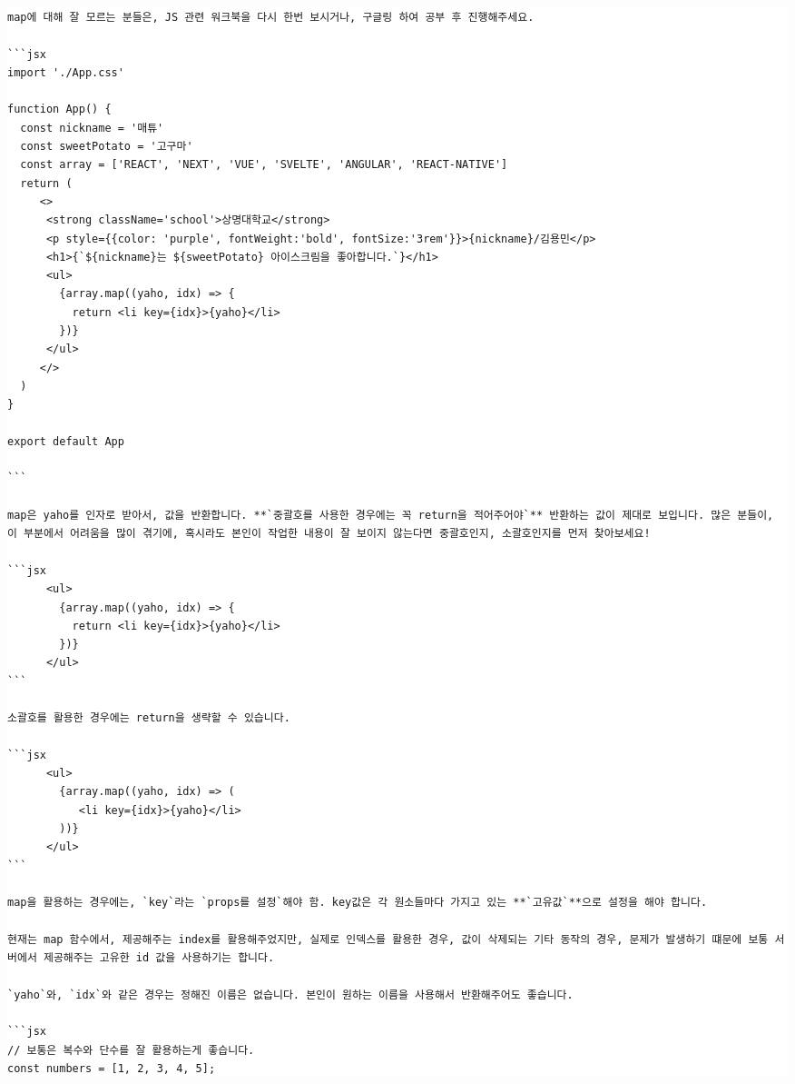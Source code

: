     map에 대해 잘 모르는 분들은, JS 관련 워크북을 다시 한번 보시거나, 구글링 하여 공부 후 진행해주세요.
    
    ```jsx
    import './App.css'
    
    function App() {
      const nickname = '매튜'
      const sweetPotato = '고구마'
      const array = ['REACT', 'NEXT', 'VUE', 'SVELTE', 'ANGULAR', 'REACT-NATIVE']
      return (
         <>
          <strong className='school'>상명대학교</strong>
          <p style={{color: 'purple', fontWeight:'bold', fontSize:'3rem'}}>{nickname}/김용민</p>
          <h1>{`${nickname}는 ${sweetPotato} 아이스크림을 좋아합니다.`}</h1>
          <ul>
            {array.map((yaho, idx) => {
              return <li key={idx}>{yaho}</li>
            })}
          </ul>
         </>
      )
    }
    
    export default App
    
    ```
    
    map은 yaho를 인자로 받아서, 값을 반환합니다. **`중괄호를 사용한 경우에는 꼭 return을 적어주어야`** 반환하는 값이 제대로 보입니다. 많은 분들이, 이 부분에서 어려움을 많이 겪기에, 혹시라도 본인이 작업한 내용이 잘 보이지 않는다면 중괄호인지, 소괄호인지를 먼저 찾아보세요!
    
    ```jsx
          <ul>
            {array.map((yaho, idx) => {
              return <li key={idx}>{yaho}</li>
            })}
          </ul>
    ```
    
    소괄호를 활용한 경우에는 return을 생략할 수 있습니다.
    
    ```jsx
          <ul>
            {array.map((yaho, idx) => (
               <li key={idx}>{yaho}</li>
            ))}
          </ul>
    ```
    
    map을 활용하는 경우에는, `key`라는 `props를 설정`해야 함. key값은 각 원소들마다 가지고 있는 **`고유값`**으로 설정을 해야 합니다.
    
    현재는 map 함수에서, 제공해주는 index를 활용해주었지만, 실제로 인덱스를 활용한 경우, 값이 삭제되는 기타 동작의 경우, 문제가 발생하기 떄문에 보통 서버에서 제공해주는 고유한 id 값을 사용하기는 합니다.
    
    `yaho`와, `idx`와 같은 경우는 정해진 이름은 없습니다. 본인이 원하는 이름을 사용해서 반환해주어도 좋습니다.
    
    ```jsx
    // 보통은 복수와 단수를 잘 활용하는게 좋습니다.
    const numbers = [1, 2, 3, 4, 5];
    